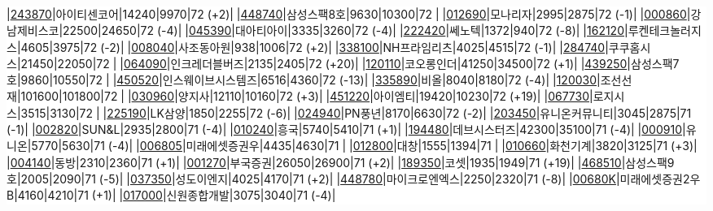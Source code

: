 |[243870](https://finance.daum.net/quotes/A243870)|아이티센코어|14240|9970|72 (+2)|
|[448740](https://finance.daum.net/quotes/A448740)|삼성스팩8호|9630|10300|72 |
|[012690](https://finance.daum.net/quotes/A012690)|모나리자|2995|2875|72 (-1)|
|[000860](https://finance.daum.net/quotes/A000860)|강남제비스코|22500|24650|72 (-4)|
|[045390](https://finance.daum.net/quotes/A045390)|대아티아이|3335|3260|72 (-4)|
|[222420](https://finance.daum.net/quotes/A222420)|쎄노텍|1372|940|72 (-8)|
|[162120](https://finance.daum.net/quotes/A162120)|루켄테크놀러지스|4605|3975|72 (-2)|
|[008040](https://finance.daum.net/quotes/A008040)|사조동아원|938|1006|72 (+2)|
|[338100](https://finance.daum.net/quotes/A338100)|NH프라임리츠|4025|4515|72 (-1)|
|[284740](https://finance.daum.net/quotes/A284740)|쿠쿠홈시스|21450|22050|72 |
|[064090](https://finance.daum.net/quotes/A064090)|인크레더블버즈|2135|2405|72 (+20)|
|[120110](https://finance.daum.net/quotes/A120110)|코오롱인더|41250|34500|72 (+1)|
|[439250](https://finance.daum.net/quotes/A439250)|삼성스팩7호|9860|10550|72 |
|[450520](https://finance.daum.net/quotes/A450520)|인스웨이브시스템즈|6516|4360|72 (-13)|
|[335890](https://finance.daum.net/quotes/A335890)|비올|8040|8180|72 (-4)|
|[120030](https://finance.daum.net/quotes/A120030)|조선선재|101600|101800|72 |
|[030960](https://finance.daum.net/quotes/A030960)|양지사|12110|10160|72 (+3)|
|[451220](https://finance.daum.net/quotes/A451220)|아이엠티|19420|10230|72 (+19)|
|[067730](https://finance.daum.net/quotes/A067730)|로지시스|3515|3130|72 |
|[225190](https://finance.daum.net/quotes/A225190)|LK삼양|1850|2255|72 (-6)|
|[024940](https://finance.daum.net/quotes/A024940)|PN풍년|8170|6630|72 (-2)|
|[203450](https://finance.daum.net/quotes/A203450)|유니온커뮤니티|3045|2875|71 (-1)|
|[002820](https://finance.daum.net/quotes/A002820)|SUN&L|2935|2800|71 (-4)|
|[010240](https://finance.daum.net/quotes/A010240)|흥국|5740|5410|71 (+1)|
|[194480](https://finance.daum.net/quotes/A194480)|데브시스터즈|42300|35100|71 (-4)|
|[000910](https://finance.daum.net/quotes/A000910)|유니온|5770|5630|71 (-4)|
|[006805](https://finance.daum.net/quotes/A006805)|미래에셋증권우|4435|4630|71 |
|[012800](https://finance.daum.net/quotes/A012800)|대창|1555|1394|71 |
|[010660](https://finance.daum.net/quotes/A010660)|화천기계|3820|3125|71 (+3)|
|[004140](https://finance.daum.net/quotes/A004140)|동방|2310|2360|71 (+1)|
|[001270](https://finance.daum.net/quotes/A001270)|부국증권|26050|26900|71 (+2)|
|[189350](https://finance.daum.net/quotes/A189350)|코셋|1935|1949|71 (+19)|
|[468510](https://finance.daum.net/quotes/A468510)|삼성스팩9호|2005|2090|71 (-5)|
|[037350](https://finance.daum.net/quotes/A037350)|성도이엔지|4025|4170|71 (+2)|
|[448780](https://finance.daum.net/quotes/A448780)|마이크로엔엑스|2250|2320|71 (-8)|
|[00680K](https://finance.daum.net/quotes/A00680K)|미래에셋증권2우B|4160|4210|71 (+1)|
|[017000](https://finance.daum.net/quotes/A017000)|신원종합개발|3075|3040|71 (-4)|